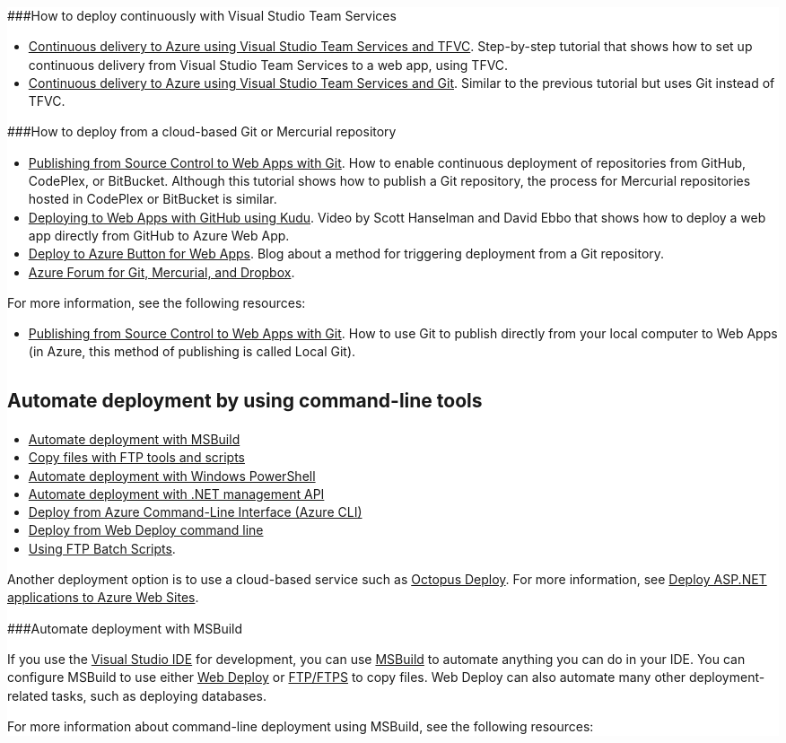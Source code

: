 ###<a name="vsts"></a>How to deploy continuously with Visual Studio Team Services

- [Continuous delivery to Azure using Visual Studio Team Services and TFVC](/documentation/articles/cloud-services-continuous-delivery-use-vso). Step-by-step 
tutorial that shows how to set up continuous delivery from Visual Studio Team Services to a web app, using TFVC. 
- [Continuous delivery to Azure using Visual Studio Team Services and Git](/documentation/articles/cloud-services-continuous-delivery-use-vso-git). Similar to 
the previous tutorial but uses Git instead of TFVC.

###<a name="cloudgitmercurial"></a>How to deploy from a cloud-based Git or Mercurial repository

- [Publishing from Source Control to Web Apps with Git](/documentation/articles/web-sites-publish-source-control). How to enable continuous 
deployment of repositories from GitHub, CodePlex, or BitBucket. Although this tutorial shows how to publish a Git repository, 
the process for Mercurial repositories hosted in CodePlex or BitBucket is similar.
- [Deploying to Web Apps with GitHub using Kudu](http://azure.microsoft.com/documentation/videos/deploying-to-azure-from-github/). Video by Scott 
Hanselman and David Ebbo that shows how to deploy a web app directly from GitHub to Azure Web App.
- [Deploy to Azure Button for Web Apps](http://azure.microsoft.com/blog/2014/11/13/deploy-to-azure-button-for-azure-websites-2/). Blog about a 
method for triggering deployment from a Git repository.
- [Azure Forum for Git, Mercurial, and Dropbox](http://social.msdn.microsoft.com/Forums/zh-cn/home?forum=windowsazurezhchshome?forum=azuregit).

For more information, see the following resources:

- [Publishing from Source Control to Web Apps with Git](/documentation/articles/web-sites-publish-source-control). How to use Git to publish directly from your local 
computer to Web Apps (in Azure, this method of publishing is called Local Git). 

## <a name="automate"></a>Automate deployment by using command-line tools

* [Automate deployment with MSBuild](#msbuild)
* [Copy files with FTP tools and scripts](#ftp)
* [Automate deployment with Windows PowerShell](#powershell)
* [Automate deployment with .NET management API](#api)
* [Deploy from Azure Command-Line Interface (Azure CLI)](#cli)
* [Deploy from Web Deploy command line](#webdeploy)
* [Using FTP Batch Scripts](http://support.microsoft.com/kb/96269).
 
Another deployment option is to use a cloud-based service such as [Octopus Deploy](http://en.wikipedia.org/wiki/Octopus_Deploy). For more information, see [Deploy ASP.NET applications to Azure Web Sites](https://octopusdeploy.com/blog/deploy-aspnet-applications-to-azure-websites).

###<a name="msbuild"></a>Automate deployment with MSBuild

If you use the [Visual Studio IDE](#vs) for development, you can use [MSBuild](http://msbuildbook.com/) to automate anything you can do in your IDE. You can configure MSBuild to use either [Web Deploy](#webdeploy) or [FTP/FTPS](#ftp) to copy files. Web Deploy can also automate many other deployment-related tasks, such as deploying databases.

For more information about command-line deployment using MSBuild, see the following resources:

